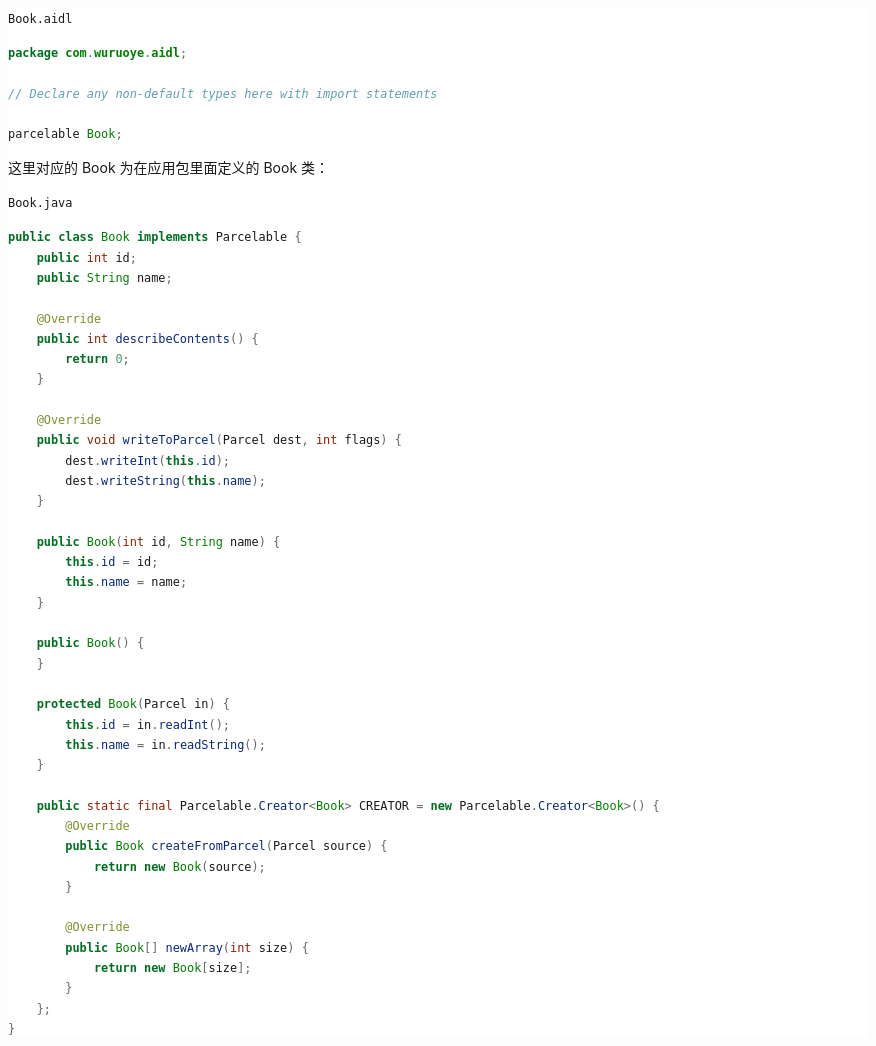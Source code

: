 `Book.aidl`

```java
package com.wuruoye.aidl;

// Declare any non-default types here with import statements

parcelable Book;
```

这里对应的 Book 为在应用包里面定义的 Book 类：

`Book.java`

```java
public class Book implements Parcelable {
    public int id;
    public String name;

    @Override
    public int describeContents() {
        return 0;
    }

    @Override
    public void writeToParcel(Parcel dest, int flags) {
        dest.writeInt(this.id);
        dest.writeString(this.name);
    }

    public Book(int id, String name) {
        this.id = id;
        this.name = name;
    }

    public Book() {
    }

    protected Book(Parcel in) {
        this.id = in.readInt();
        this.name = in.readString();
    }

    public static final Parcelable.Creator<Book> CREATOR = new Parcelable.Creator<Book>() {
        @Override
        public Book createFromParcel(Parcel source) {
            return new Book(source);
        }

        @Override
        public Book[] newArray(int size) {
            return new Book[size];
        }
    };
}
```
